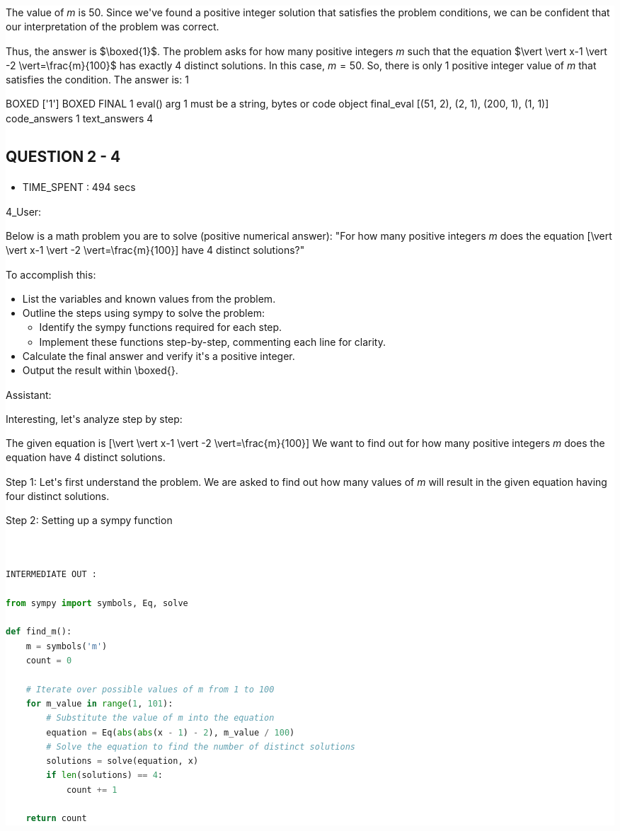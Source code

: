 The value of $m$ is $50$. Since we've found a positive integer solution that satisfies the problem conditions, we can be confident that our interpretation of the problem was correct.

Thus, the answer is $\boxed{1}$. The problem asks for how many positive integers $m$ such that the equation $\vert \vert x-1 \vert -2 \vert=\frac{m}{100}$ has exactly 4 distinct solutions. In this case, $m = 50$. So, there is only 1 positive integer value of $m$ that satisfies the condition.
The answer is: 1

BOXED ['1']
BOXED FINAL 1
eval() arg 1 must be a string, bytes or code object final_eval
[(51, 2), (2, 1), (200, 1), (1, 1)]
code_answers 1 text_answers 4



## QUESTION 2 - 4 
- TIME_SPENT : 494 secs

4_User:

Below is a math problem you are to solve (positive numerical answer):
"For how many positive integers $m$ does the equation \[\vert \vert x-1 \vert -2 \vert=\frac{m}{100}\] have $4$ distinct solutions?"

To accomplish this:
- List the variables and known values from the problem.
- Outline the steps using sympy to solve the problem:
  * Identify the sympy functions required for each step.
  * Implement these functions step-by-step, commenting each line for clarity.
- Calculate the final answer and verify it's a positive integer.
- Output the result within \boxed{}.

Assistant:

Interesting, let's analyze step by step:



The given equation is \[\vert \vert x-1 \vert -2 \vert=\frac{m}{100}\]
We want to find out for how many positive integers $m$ does the equation have $4$ distinct solutions.

Step 1: Let's first understand the problem.
We are asked to find out how many values of $m$ will result in the given equation having four distinct solutions.

Step 2: Setting up a sympy function
```python


INTERMEDIATE OUT :

from sympy import symbols, Eq, solve

def find_m():
    m = symbols('m')
    count = 0

    # Iterate over possible values of m from 1 to 100
    for m_value in range(1, 101):
        # Substitute the value of m into the equation
        equation = Eq(abs(abs(x - 1) - 2), m_value / 100)
        # Solve the equation to find the number of distinct solutions
        solutions = solve(equation, x)
        if len(solutions) == 4:
            count += 1

    return count
```